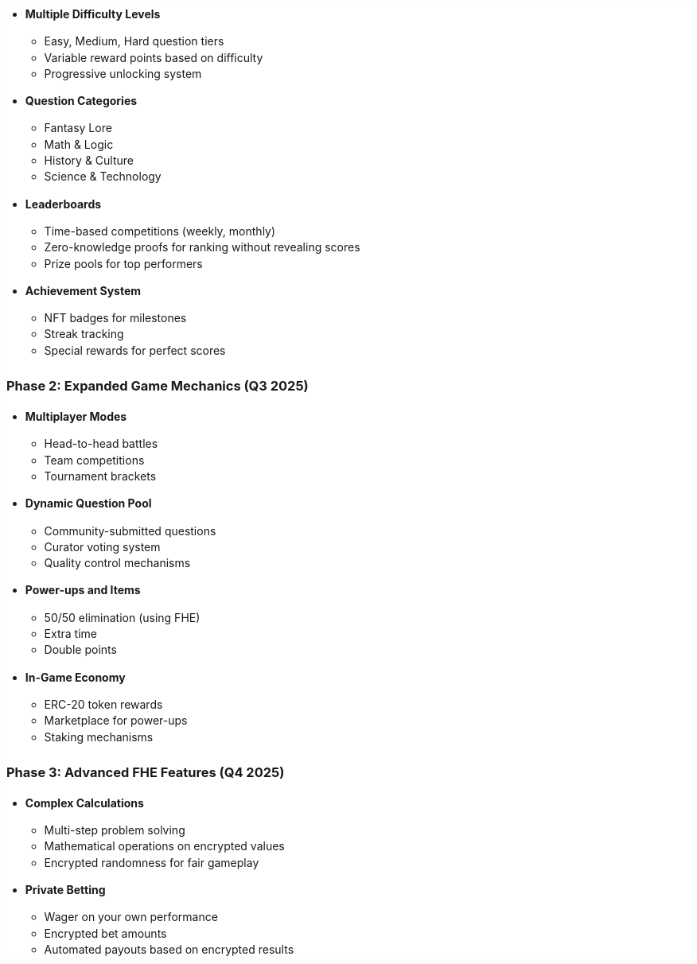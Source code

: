 - **Multiple Difficulty Levels**
  - Easy, Medium, Hard question tiers
  - Variable reward points based on difficulty
  - Progressive unlocking system

- **Question Categories**
  - Fantasy Lore
  - Math & Logic
  - History & Culture
  - Science & Technology

- **Leaderboards**
  - Time-based competitions (weekly, monthly)
  - Zero-knowledge proofs for ranking without revealing scores
  - Prize pools for top performers

- **Achievement System**
  - NFT badges for milestones
  - Streak tracking
  - Special rewards for perfect scores

### Phase 2: Expanded Game Mechanics (Q3 2025)

- **Multiplayer Modes**
  - Head-to-head battles
  - Team competitions
  - Tournament brackets

- **Dynamic Question Pool**
  - Community-submitted questions
  - Curator voting system
  - Quality control mechanisms

- **Power-ups and Items**
  - 50/50 elimination (using FHE)
  - Extra time
  - Double points

- **In-Game Economy**
  - ERC-20 token rewards
  - Marketplace for power-ups
  - Staking mechanisms

### Phase 3: Advanced FHE Features (Q4 2025)

- **Complex Calculations**
  - Multi-step problem solving
  - Mathematical operations on encrypted values
  - Encrypted randomness for fair gameplay

- **Private Betting**
  - Wager on your own performance
  - Encrypted bet amounts
  - Automated payouts based on encrypted results
